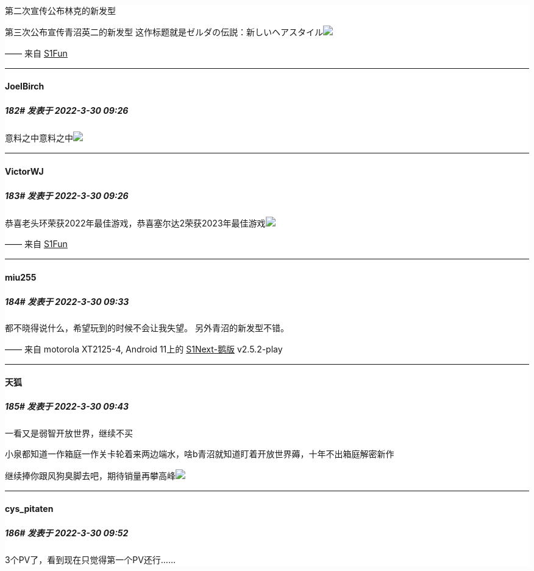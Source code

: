 第二次宣传公布林克的新发型

第三次公布宣传青沼英二的新发型</blockquote>
这作标题就是ゼルダの伝説：新しいヘアスタイル<img src="https://static.saraba1st.com/image/smiley/face2017/066.png" referrerpolicy="no-referrer">

—— 来自 [S1Fun](https://s1fun.koalcat.com)



*****

####  JoelBirch  
##### 182#       发表于 2022-3-30 09:26

意料之中意料之中<img src="https://static.saraba1st.com/image/smiley/face2017/037.png" referrerpolicy="no-referrer">

*****

####  VictorWJ  
##### 183#       发表于 2022-3-30 09:26

恭喜老头环荣获2022年最佳游戏，恭喜塞尔达2荣获2023年最佳游戏<img src="https://static.saraba1st.com/image/smiley/face2017/050.png" referrerpolicy="no-referrer">

—— 来自 [S1Fun](https://s1fun.koalcat.com)

*****

####  miu255  
##### 184#       发表于 2022-3-30 09:33

都不晓得说什么，希望玩到的时候不会让我失望。
另外青沼的新发型不错。

—— 来自 motorola XT2125-4, Android 11上的 [S1Next-鹅版](https://github.com/ykrank/S1-Next/releases) v2.5.2-play

*****

####  天狐  
##### 185#       发表于 2022-3-30 09:43

一看又是弱智开放世界，继续不买

小泉都知道一作箱庭一作关卡轮着来两边端水，啥b青沼就知道盯着开放世界薅，十年不出箱庭解密新作

继续捧你跟风狗臭脚去吧，期待销量再攀高峰<img src="https://static.saraba1st.com/image/smiley/face2017/067.png" referrerpolicy="no-referrer">



*****

####  cys_pitaten  
##### 186#       发表于 2022-3-30 09:52

3个PV了，看到现在只觉得第一个PV还行……
